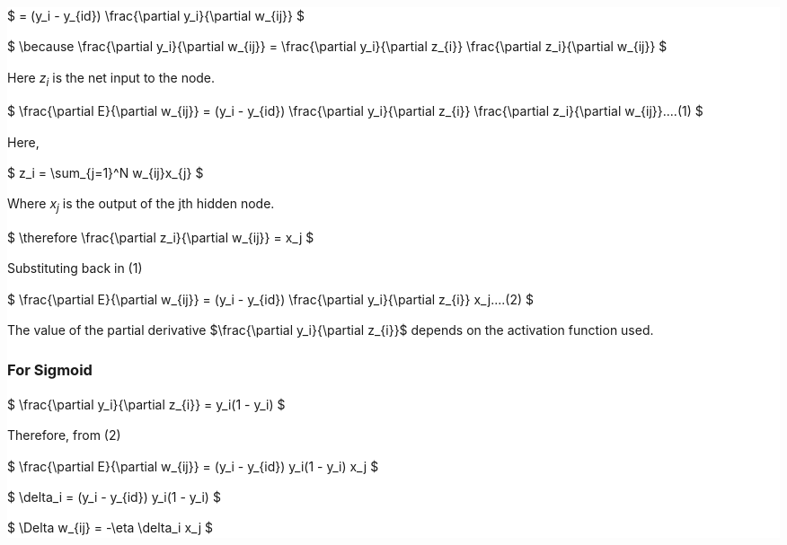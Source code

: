 $
= (y_i - y_{id}) \frac{\partial y_i}{\partial w_{ij}}
$

$
\because \frac{\partial y_i}{\partial w_{ij}} = \frac{\partial y_i}{\partial z_{i}} \frac{\partial z_i}{\partial w_{ij}}
$

Here $z_i$ is the net input to the node.

$
\frac{\partial E}{\partial w_{ij}} = (y_i - y_{id}) \frac{\partial y_i}{\partial z_{i}} \frac{\partial z_i}{\partial w_{ij}}....(1)
$

Here,

$
z_i = \sum_{j=1}^N w_{ij}x_{j}
$

Where $x_{j}$ is the output of the jth hidden node.

$
\therefore \frac{\partial z_i}{\partial w_{ij}} = x_j
$

Substituting back in (1)

$
\frac{\partial E}{\partial w_{ij}} = (y_i - y_{id}) \frac{\partial y_i}{\partial z_{i}} x_j....(2)
$

The value of the partial derivative $\frac{\partial y_i}{\partial z_{i}}$ depends on the activation function used.


### For Sigmoid

$
\frac{\partial y_i}{\partial z_{i}} = y_i(1 - y_i)
$

Therefore, from (2)

$
\frac{\partial E}{\partial w_{ij}} = (y_i - y_{id}) y_i(1 - y_i) x_j
$

$
\delta_i = (y_i - y_{id}) y_i(1 - y_i)
$

$
\Delta w_{ij} = -\eta \delta_i x_j
$

